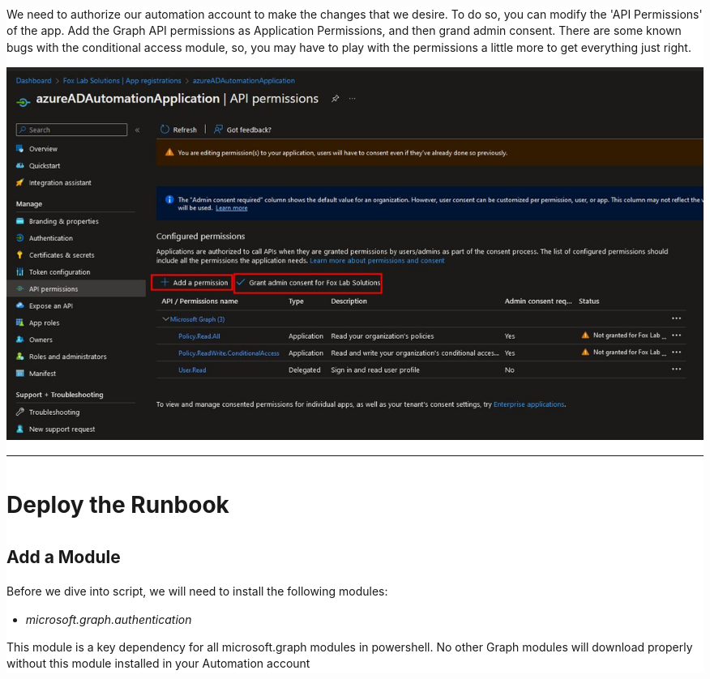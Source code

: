 We need to authorize our automation account to make the changes that we desire. To do so, you can modify the 'API Permissions' of the app. Add the Graph API permissions as Application Permissions, and then grand admin consent. There are some known bugs with the conditional access module, so, you may have to play with the permissions a little more to get everything just right.

![API Permissions](/assets/images/2023-4-18-AzureAutomate/addAPIPermissions.jpg)

---

# Deploy the Runbook

## Add a Module
Before we dive into script, we will need to install the following modules:

- *microsoft.graph.authentication*

This module is a key dependency for all microsoft.graph modules in powershell. No other Graph modules will download properly without this module installed in your Automation account
